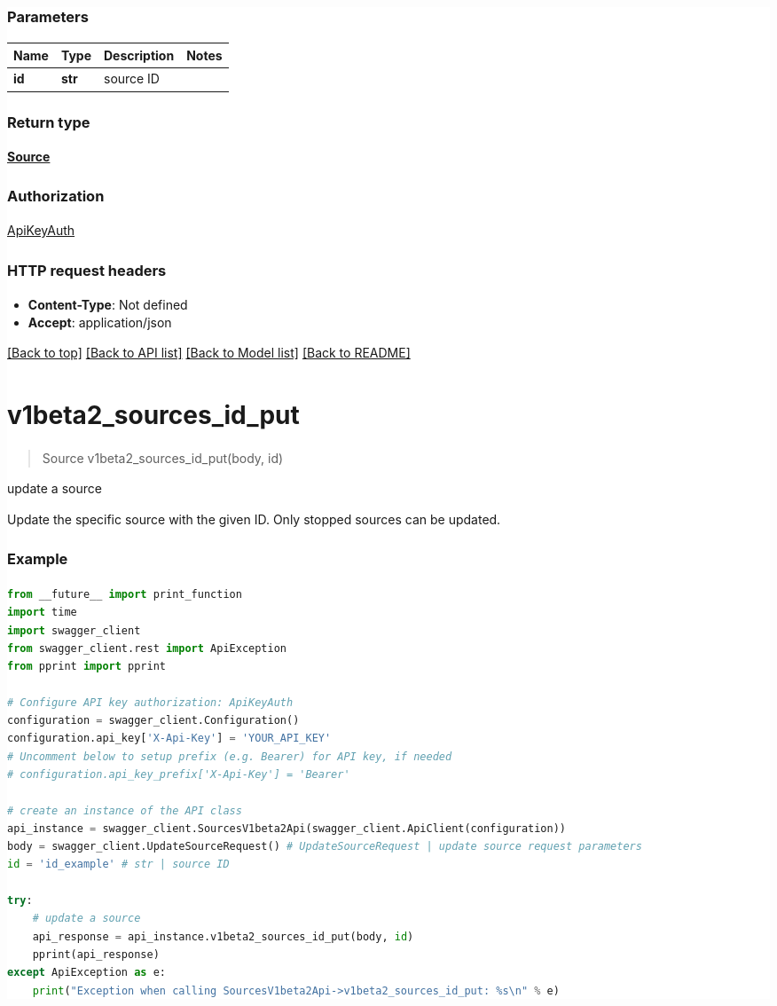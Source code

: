 ### Parameters

Name | Type | Description  | Notes
------------- | ------------- | ------------- | -------------
 **id** | **str**| source ID | 

### Return type

[**Source**](Source.md)

### Authorization

[ApiKeyAuth](../README.md#ApiKeyAuth)

### HTTP request headers

 - **Content-Type**: Not defined
 - **Accept**: application/json

[[Back to top]](#) [[Back to API list]](../README.md#documentation-for-api-endpoints) [[Back to Model list]](../README.md#documentation-for-models) [[Back to README]](../README.md)

# **v1beta2_sources_id_put**
> Source v1beta2_sources_id_put(body, id)

update a source

Update the specific source with the given ID. Only stopped sources can be updated.

### Example
```python
from __future__ import print_function
import time
import swagger_client
from swagger_client.rest import ApiException
from pprint import pprint

# Configure API key authorization: ApiKeyAuth
configuration = swagger_client.Configuration()
configuration.api_key['X-Api-Key'] = 'YOUR_API_KEY'
# Uncomment below to setup prefix (e.g. Bearer) for API key, if needed
# configuration.api_key_prefix['X-Api-Key'] = 'Bearer'

# create an instance of the API class
api_instance = swagger_client.SourcesV1beta2Api(swagger_client.ApiClient(configuration))
body = swagger_client.UpdateSourceRequest() # UpdateSourceRequest | update source request parameters
id = 'id_example' # str | source ID

try:
    # update a source
    api_response = api_instance.v1beta2_sources_id_put(body, id)
    pprint(api_response)
except ApiException as e:
    print("Exception when calling SourcesV1beta2Api->v1beta2_sources_id_put: %s\n" % e)
```
